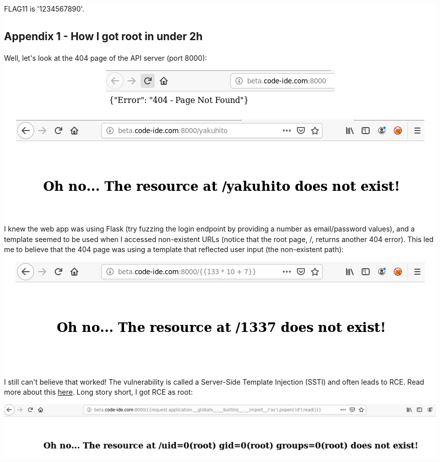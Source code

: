 FLAG11 is '1234567890'.

## Appendix 1 - How I got root in under 2h
Well, let's look at the 404 page of the API server (port 8000):

<div>
<center><img src="/images/pa-webapp-ctf/404-1.png"></center>
</div>
<div>
<center><img src="/images/pa-webapp-ctf/404-2.png"></center>
</div>

I knew the web app was using Flask (try fuzzing the login  endpoint by providing a number as email/password values), and a template seemed to be used when I accessed non-existent URLs (notice that the root page, /, returns another 404 error). This led me to believe that the 404 page was using a template that reflected user input (the non-existent path):

<div>
<center><img src="/images/pa-webapp-ctf/1337-ssti.png"></center>
</div>

I still can't believe that worked! The vulnerability is called a Server-Side Template Injection (SSTI) and often leads to RCE. Read more about this [here](https://www.onsecurity.io/blog/server-side-template-injection-with-jinja2/). Long story short, I got RCE as root:

<div>
<center><img src="/images/pa-webapp-ctf/1337-id.png"></center>
</div>
